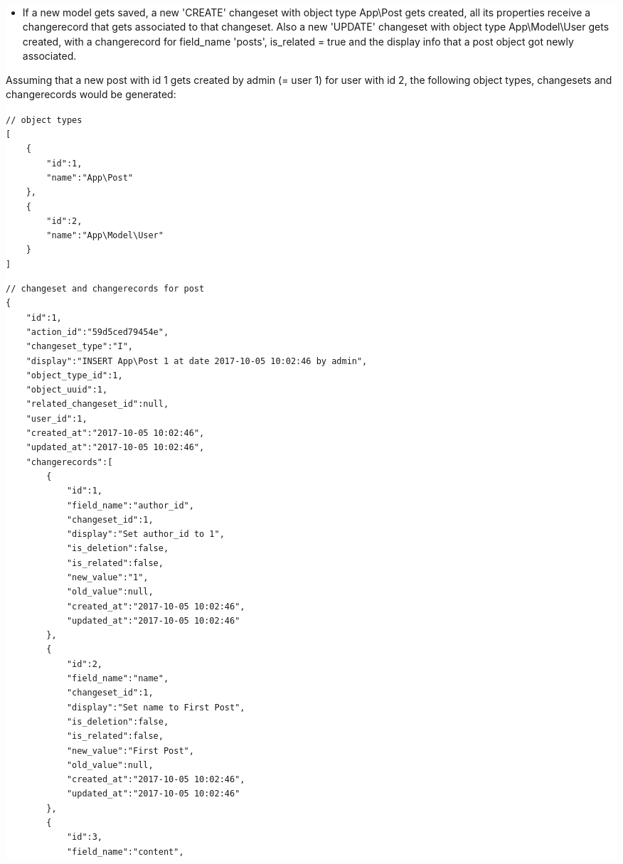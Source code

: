 - If a new model gets saved, a new 'CREATE' changeset with object type App\Post gets created, all its properties
receive a changerecord that gets associated to that changeset. Also a new 'UPDATE' changeset with object type App\Model\User
gets created, with a changerecord for field_name 'posts', is_related = true and the display info that a post object got
newly associated. 

Assuming that a new post with id 1 gets created by admin (= user 1) for user with id 2, the following object types,
changesets and changerecords would be generated:
```
// object types
[
    {
        "id":1,
        "name":"App\Post"
    },
    {
        "id":2,
        "name":"App\Model\User"
    }
]
```
```
// changeset and changerecords for post
{
    "id":1,
    "action_id":"59d5ced79454e",
    "changeset_type":"I",
    "display":"INSERT App\Post 1 at date 2017-10-05 10:02:46 by admin",
    "object_type_id":1,
    "object_uuid":1,
    "related_changeset_id":null,
    "user_id":1,
    "created_at":"2017-10-05 10:02:46",
    "updated_at":"2017-10-05 10:02:46",
    "changerecords":[
        {
            "id":1,
            "field_name":"author_id",
            "changeset_id":1,
            "display":"Set author_id to 1",
            "is_deletion":false,
            "is_related":false,
            "new_value":"1",
            "old_value":null,
            "created_at":"2017-10-05 10:02:46",
            "updated_at":"2017-10-05 10:02:46"
        },
        {
            "id":2,
            "field_name":"name",
            "changeset_id":1,
            "display":"Set name to First Post",
            "is_deletion":false,
            "is_related":false,
            "new_value":"First Post",
            "old_value":null,
            "created_at":"2017-10-05 10:02:46",
            "updated_at":"2017-10-05 10:02:46"
        },
        {
            "id":3,
            "field_name":"content",
```